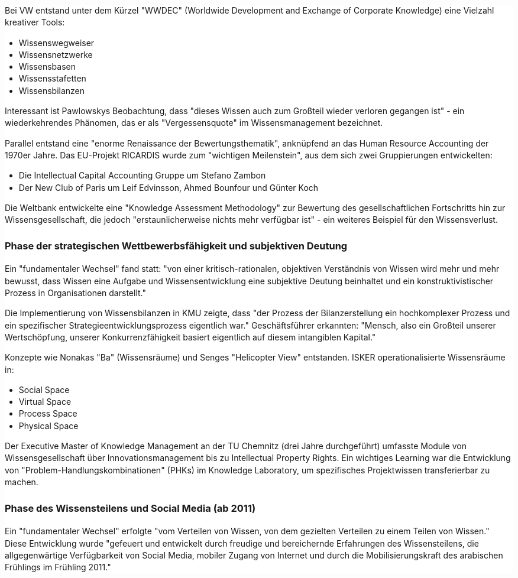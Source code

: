 Bei VW entstand unter dem Kürzel "WWDEC" (Worldwide Development and Exchange of Corporate Knowledge) eine Vielzahl kreativer Tools:

- Wissenswegweiser
- Wissensnetzwerke  
- Wissensbasen
- Wissensstafetten
- Wissensbilanzen

Interessant ist Pawlowskys Beobachtung, dass "dieses Wissen auch zum Großteil wieder verloren gegangen ist" - ein wiederkehrendes Phänomen, das er als "Vergessensquote" im Wissensmanagement bezeichnet.

Parallel entstand eine "enorme Renaissance der Bewertungsthematik", anknüpfend an das Human Resource Accounting der 1970er Jahre. Das EU-Projekt RICARDIS wurde zum "wichtigen Meilenstein", aus dem sich zwei Gruppierungen entwickelten:

- Die Intellectual Capital Accounting Gruppe um Stefano Zambon
- Der New Club of Paris um Leif Edvinsson, Ahmed Bounfour und Günter Koch

Die Weltbank entwickelte eine "Knowledge Assessment Methodology" zur Bewertung des gesellschaftlichen Fortschritts hin zur Wissensgesellschaft, die jedoch "erstaunlicherweise nichts mehr verfügbar ist" - ein weiteres Beispiel für den Wissensverlust.

### Phase der strategischen Wettbewerbsfähigkeit und subjektiven Deutung

Ein "fundamentaler Wechsel" fand statt: "von einer kritisch-rationalen, objektiven Verständnis von Wissen wird mehr und mehr bewusst, dass Wissen eine Aufgabe und Wissensentwicklung eine subjektive Deutung beinhaltet und ein konstruktivistischer Prozess in Organisationen darstellt."

Die Implementierung von Wissensbilanzen in KMU zeigte, dass "der Prozess der Bilanzerstellung ein hochkomplexer Prozess und ein spezifischer Strategieentwicklungsprozess eigentlich war." Geschäftsführer erkannten: "Mensch, also ein Großteil unserer Wertschöpfung, unserer Konkurrenzfähigkeit basiert eigentlich auf diesem intangiblen Kapital."

Konzepte wie Nonakas "Ba" (Wissensräume) und Senges "Helicopter View" entstanden. ISKER operationalisierte Wissensräume in:

- Social Space
- Virtual Space  
- Process Space
- Physical Space

Der Executive Master of Knowledge Management an der TU Chemnitz (drei Jahre durchgeführt) umfasste Module von Wissensgesellschaft über Innovationsmanagement bis zu Intellectual Property Rights. Ein wichtiges Learning war die Entwicklung von "Problem-Handlungskombinationen" (PHKs) im Knowledge Laboratory, um spezifisches Projektwissen transferierbar zu machen.

### Phase des Wissensteilens und Social Media (ab 2011)

Ein "fundamentaler Wechsel" erfolgte "vom Verteilen von Wissen, von dem gezielten Verteilen zu einem Teilen von Wissen." Diese Entwicklung wurde "gefeuert und entwickelt durch freudige und bereichernde Erfahrungen des Wissensteilens, die allgegenwärtige Verfügbarkeit von Social Media, mobiler Zugang von Internet und durch die Mobilisierungskraft des arabischen Frühlings im Frühling 2011."

